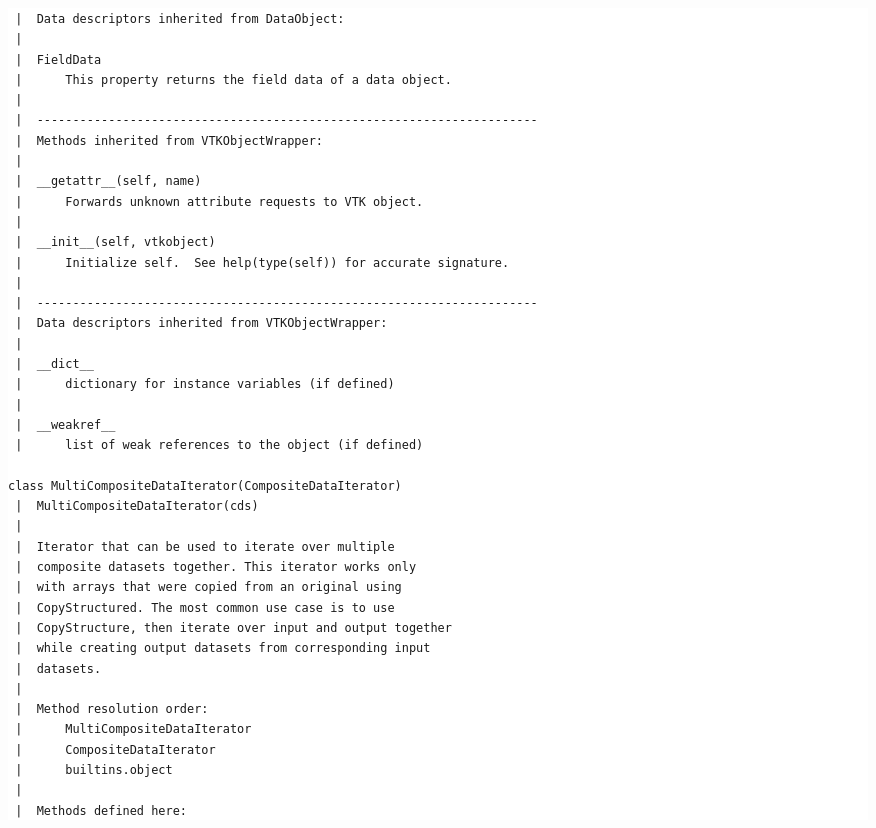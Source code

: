      |  Data descriptors inherited from DataObject:
     |  
     |  FieldData
     |      This property returns the field data of a data object.
     |  
     |  ----------------------------------------------------------------------
     |  Methods inherited from VTKObjectWrapper:
     |  
     |  __getattr__(self, name)
     |      Forwards unknown attribute requests to VTK object.
     |  
     |  __init__(self, vtkobject)
     |      Initialize self.  See help(type(self)) for accurate signature.
     |  
     |  ----------------------------------------------------------------------
     |  Data descriptors inherited from VTKObjectWrapper:
     |  
     |  __dict__
     |      dictionary for instance variables (if defined)
     |  
     |  __weakref__
     |      list of weak references to the object (if defined)
    
    class MultiCompositeDataIterator(CompositeDataIterator)
     |  MultiCompositeDataIterator(cds)
     |  
     |  Iterator that can be used to iterate over multiple
     |  composite datasets together. This iterator works only
     |  with arrays that were copied from an original using
     |  CopyStructured. The most common use case is to use
     |  CopyStructure, then iterate over input and output together
     |  while creating output datasets from corresponding input
     |  datasets.
     |  
     |  Method resolution order:
     |      MultiCompositeDataIterator
     |      CompositeDataIterator
     |      builtins.object
     |  
     |  Methods defined here: